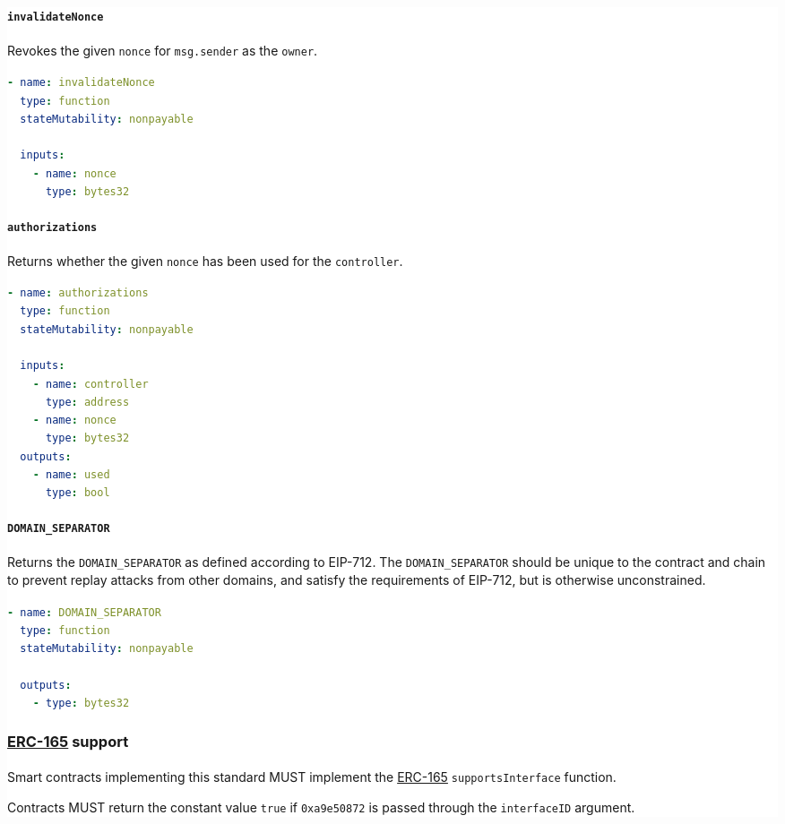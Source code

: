 #### `invalidateNonce`

Revokes the given `nonce` for `msg.sender` as the `owner`.

```yaml
- name: invalidateNonce
  type: function
  stateMutability: nonpayable

  inputs:
    - name: nonce
      type: bytes32
```

#### `authorizations`

Returns whether the given `nonce` has been used for the `controller`.

```yaml
- name: authorizations
  type: function
  stateMutability: nonpayable

  inputs:
    - name: controller
      type: address
    - name: nonce
      type: bytes32
  outputs:
    - name: used
      type: bool
```

#### `DOMAIN_SEPARATOR`

Returns the `DOMAIN_SEPARATOR` as defined according to EIP-712. The `DOMAIN_SEPARATOR` should be unique to the contract and chain to prevent replay attacks from other domains, and satisfy the requirements of EIP-712, but is otherwise unconstrained.

```yaml
- name: DOMAIN_SEPARATOR
  type: function
  stateMutability: nonpayable

  outputs:
    - type: bytes32
```

### [ERC-165](./eip-165.md) support

Smart contracts implementing this standard MUST implement the [ERC-165](./eip-165.md) `supportsInterface` function.

Contracts MUST return the constant value `true` if `0xa9e50872` is passed through the `interfaceID` argument.
